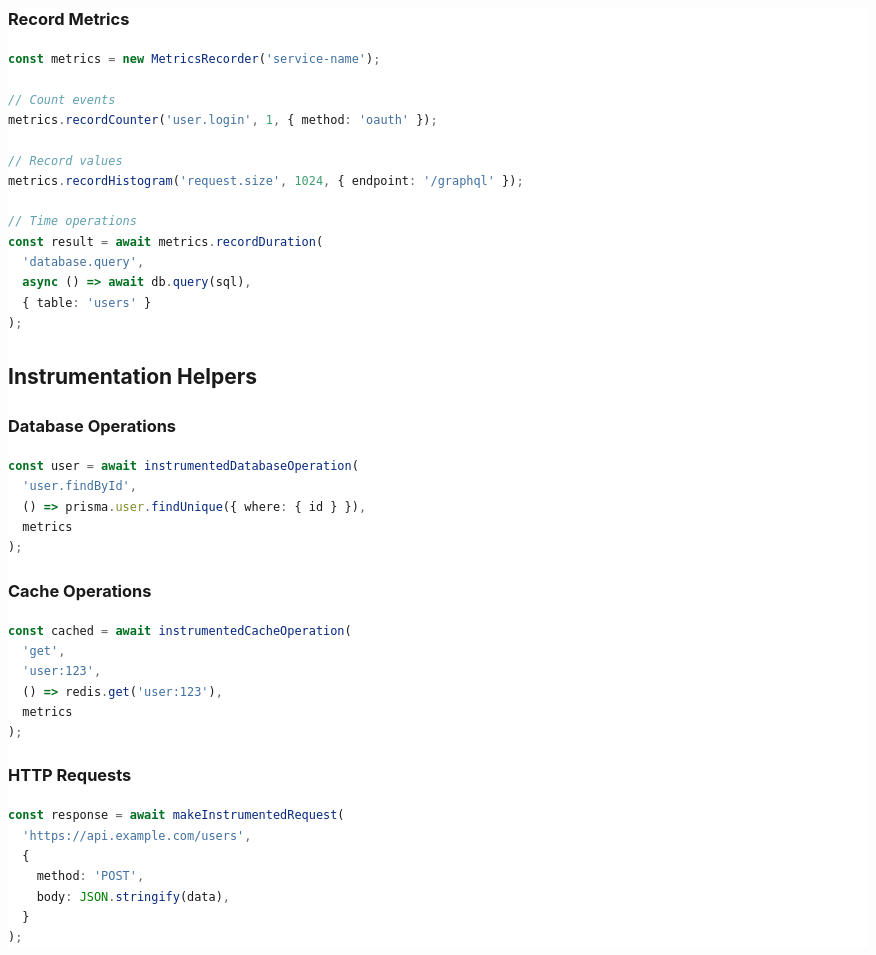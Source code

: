 ### Record Metrics

```typescript
const metrics = new MetricsRecorder('service-name');

// Count events
metrics.recordCounter('user.login', 1, { method: 'oauth' });

// Record values
metrics.recordHistogram('request.size', 1024, { endpoint: '/graphql' });

// Time operations
const result = await metrics.recordDuration(
  'database.query',
  async () => await db.query(sql),
  { table: 'users' }
);
```

## Instrumentation Helpers

### Database Operations

```typescript
const user = await instrumentedDatabaseOperation(
  'user.findById',
  () => prisma.user.findUnique({ where: { id } }),
  metrics
);
```

### Cache Operations

```typescript
const cached = await instrumentedCacheOperation(
  'get',
  'user:123',
  () => redis.get('user:123'),
  metrics
);
```

### HTTP Requests

```typescript
const response = await makeInstrumentedRequest(
  'https://api.example.com/users',
  {
    method: 'POST',
    body: JSON.stringify(data),
  }
);
```
